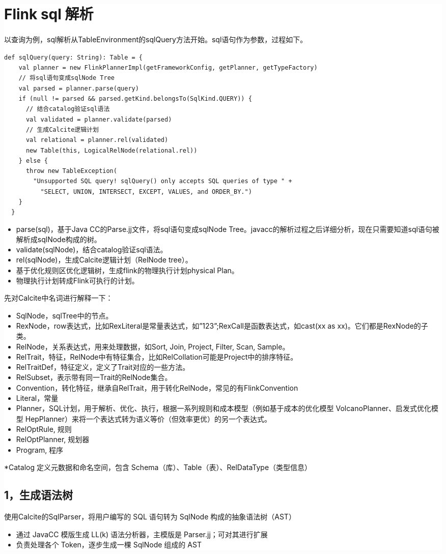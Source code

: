 #  Flink sql 解析

以查询为例，sql解析从TableEnvironment的sqlQuery方法开始。sql语句作为参数，过程如下。

```
def sqlQuery(query: String): Table = {
    val planner = new FlinkPlannerImpl(getFrameworkConfig, getPlanner, getTypeFactory)
    // 将sql语句变成sqlNode Tree
    val parsed = planner.parse(query)
    if (null != parsed && parsed.getKind.belongsTo(SqlKind.QUERY)) {
      // 结合catalog验证sql语法
      val validated = planner.validate(parsed)
      // 生成Calcite逻辑计划
      val relational = planner.rel(validated)
      new Table(this, LogicalRelNode(relational.rel))
    } else {
      throw new TableException(
        "Unsupported SQL query! sqlQuery() only accepts SQL queries of type " +
          "SELECT, UNION, INTERSECT, EXCEPT, VALUES, and ORDER_BY.")
    }
  }
```

- parse(sql)，基于Java CC的Parse.jj文件，将sql语句变成sqlNode Tree。javacc的解析过程之后详细分析，现在只需要知道sql语句被解析成sqlNode构成的树。
- validate(sqlNode)，结合catalog验证sql语法。
- rel(sqlNode)，生成Calcite逻辑计划（RelNode tree）。
- 基于优化规则区优化逻辑树，生成flink的物理执行计划physical Plan。
- 物理执行计划转成Flink可执行的计划。

先对Calcite中名词进行解释一下：

- SqlNode，sqlTree中的节点。
- RexNode，row表达式，比如RexLiteral是常量表达式，如”123”;RexCall是函数表达式，如cast(xx as xx)。它们都是RexNode的子类。
- RelNode，关系表达式，用来处理数据，如Sort, Join, Project, Filter, Scan, Sample。
- RelTrait，特征，RelNode中有特征集合，比如RelCollation可能是Project中的排序特征。
- RelTraitDef，特征定义，定义了Trait对应的一些方法。
- RelSubset，表示带有同一Trait的RelNode集合。
- Convention，转化特征，继承自RelTrait，用于转化RelNode，常见的有FlinkConvention
- Literal，常量
- Planner，SQL计划，用于解析、优化、执行，根据一系列规则和成本模型（例如基于成本的优化模型 VolcanoPlanner、启发式优化模型 HepPlanner）来将一个表达式转为语义等价（但效率更优）的另一个表达式。
- RelOptRule, 规则
- RelOptPlanner, 规划器
- Program, 程序

*Catalog 定义元数据和命名空间，包含 Schema（库）、Table（表）、RelDataType（类型信息）

## 1，生成语法树

使用Calcite的SqlParser，将用户编写的 SQL 语句转为 SqlNode 构成的抽象语法树（AST）
- 通过 JavaCC 模版生成 LL(k) 语法分析器，主模版是 Parser.jj；可对其进行扩展
- 负责处理各个 Token，逐步生成一棵 SqlNode 组成的 AST
